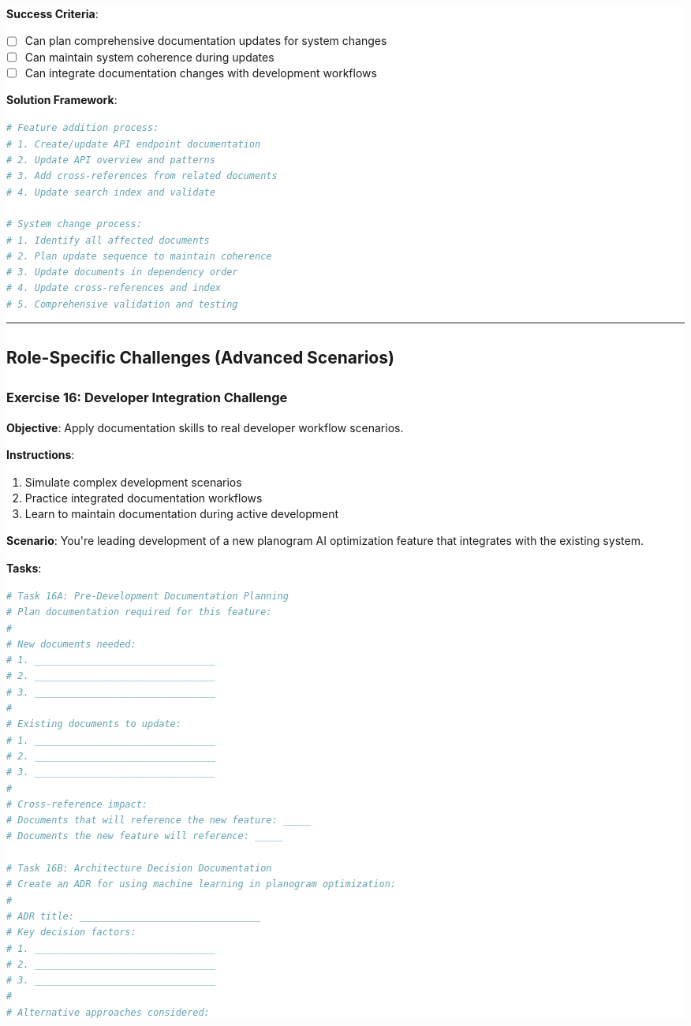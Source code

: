 **Success Criteria**:
- [ ] Can plan comprehensive documentation updates for system changes
- [ ] Can maintain system coherence during updates
- [ ] Can integrate documentation changes with development workflows

**Solution Framework**:
```bash
# Feature addition process:
# 1. Create/update API endpoint documentation
# 2. Update API overview and patterns
# 3. Add cross-references from related documents
# 4. Update search index and validate

# System change process:
# 1. Identify all affected documents
# 2. Plan update sequence to maintain coherence
# 3. Update documents in dependency order
# 4. Update cross-references and index
# 5. Comprehensive validation and testing
```

---

## Role-Specific Challenges (Advanced Scenarios)

### Exercise 16: Developer Integration Challenge

**Objective**: Apply documentation skills to real developer workflow scenarios.

**Instructions**:
1. Simulate complex development scenarios
2. Practice integrated documentation workflows
3. Learn to maintain documentation during active development

**Scenario**: You're leading development of a new planogram AI optimization feature that integrates with the existing system.

**Tasks**:
```bash
# Task 16A: Pre-Development Documentation Planning
# Plan documentation required for this feature:
# 
# New documents needed:
# 1. ________________________________
# 2. ________________________________
# 3. ________________________________
# 
# Existing documents to update:
# 1. ________________________________
# 2. ________________________________
# 3. ________________________________
# 
# Cross-reference impact:
# Documents that will reference the new feature: _____
# Documents the new feature will reference: _____

# Task 16B: Architecture Decision Documentation
# Create an ADR for using machine learning in planogram optimization:
# 
# ADR title: ________________________________
# Key decision factors:
# 1. ________________________________
# 2. ________________________________
# 3. ________________________________
# 
# Alternative approaches considered:
```